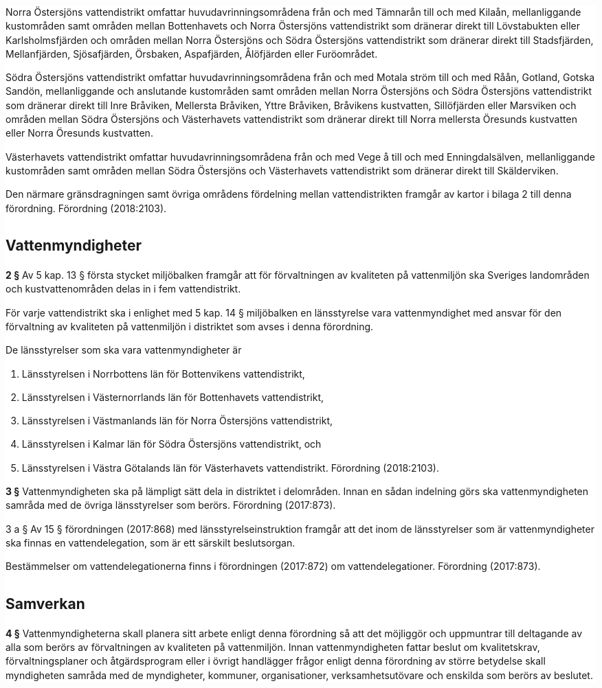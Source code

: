 Norra Östersjöns vattendistrikt omfattar huvudavrinningsområdena från och med Tämnarån till och med Kilaån, mellanliggande kustområden samt områden mellan Bottenhavets och Norra Östersjöns vattendistrikt som dränerar direkt till Lövstabukten eller Karlsholmsfjärden och områden mellan Norra Östersjöns och Södra Östersjöns vattendistrikt som dränerar direkt till Stadsfjärden, Mellanfjärden, Sjösafjärden, Örsbaken, Aspafjärden, Ålöfjärden eller Furöområdet.

Södra Östersjöns vattendistrikt omfattar huvudavrinningsområdena från och med Motala ström till och med Råån, Gotland, Gotska Sandön, mellanliggande och anslutande kustområden samt områden mellan Norra Östersjöns och Södra Östersjöns vattendistrikt som dränerar direkt till Inre Bråviken, Mellersta Bråviken, Yttre Bråviken, Bråvikens kustvatten, Sillöfjärden eller Marsviken och områden mellan Södra Östersjöns och Västerhavets vattendistrikt som dränerar direkt till Norra mellersta Öresunds kustvatten eller Norra Öresunds kustvatten.

Västerhavets vattendistrikt omfattar huvudavrinningsområdena från och med Vege å till och med Enningdalsälven, mellanliggande kustområden samt områden mellan Södra Östersjöns och Västerhavets vattendistrikt som dränerar direkt till Skälderviken.

Den närmare gränsdragningen samt övriga områdens fördelning mellan vattendistrikten framgår av kartor i bilaga 2 till denna förordning. Förordning (2018:2103).

## Vattenmyndigheter

**2 §** Av 5 kap. 13 § första stycket miljöbalken framgår att för förvaltningen av kvaliteten på vattenmiljön ska Sveriges landområden och kustvattenområden delas in i fem vattendistrikt.

För varje vattendistrikt ska i enlighet med 5 kap. 14 § miljöbalken en länsstyrelse vara vattenmyndighet med ansvar för den förvaltning av kvaliteten på vattenmiljön i distriktet som avses i denna förordning.

De länsstyrelser som ska vara vattenmyndigheter är

1. Länsstyrelsen i Norrbottens län för Bottenvikens vattendistrikt,

2. Länsstyrelsen i Västernorrlands län för Bottenhavets vattendistrikt,

3. Länsstyrelsen i Västmanlands län för Norra Östersjöns vattendistrikt,

4. Länsstyrelsen i Kalmar län för Södra Östersjöns vattendistrikt, och

5. Länsstyrelsen i Västra Götalands län för Västerhavets vattendistrikt. Förordning (2018:2103).

**3 §** Vattenmyndigheten ska på lämpligt sätt dela in distriktet i delområden. Innan en sådan indelning görs ska vattenmyndigheten samråda med de övriga länsstyrelser som berörs. Förordning (2017:873).

3 a § Av 15 § förordningen (2017:868) med länsstyrelseinstruktion framgår att det inom de länsstyrelser som är vattenmyndigheter ska finnas en vattendelegation, som är ett särskilt beslutsorgan.

Bestämmelser om vattendelegationerna finns i förordningen (2017:872) om vattendelegationer. Förordning (2017:873).

## Samverkan

**4 §** Vattenmyndigheterna skall planera sitt arbete enligt denna förordning så att det möjliggör och uppmuntrar till deltagande av alla som berörs av förvaltningen av kvaliteten på vattenmiljön. Innan vattenmyndigheten fattar beslut om kvalitetskrav, förvaltningsplaner och åtgärdsprogram eller i övrigt handlägger frågor enligt denna förordning av större betydelse skall myndigheten samråda med de myndigheter, kommuner, organisationer, verksamhetsutövare och enskilda som berörs av beslutet.
